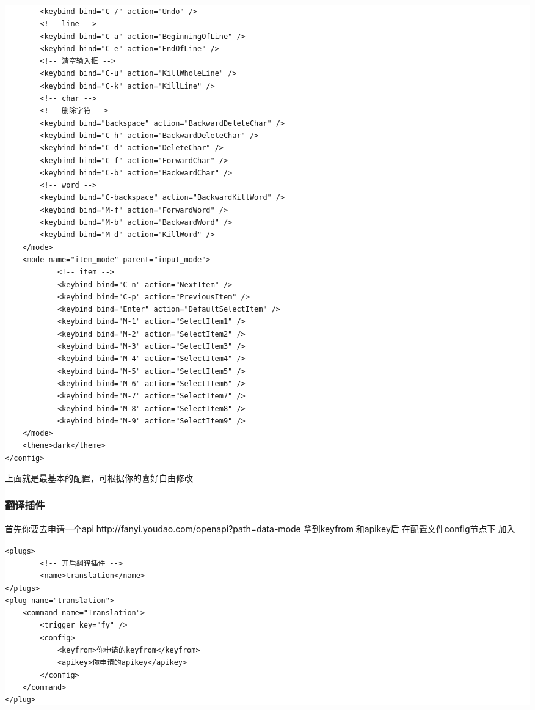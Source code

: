             <keybind bind="C-/" action="Undo" />
            <!-- line -->
            <keybind bind="C-a" action="BeginningOfLine" />
            <keybind bind="C-e" action="EndOfLine" />
            <!-- 清空输入框 -->
            <keybind bind="C-u" action="KillWholeLine" />
            <keybind bind="C-k" action="KillLine" />
            <!-- char -->
            <!-- 删除字符 -->
            <keybind bind="backspace" action="BackwardDeleteChar" />
            <keybind bind="C-h" action="BackwardDeleteChar" />
            <keybind bind="C-d" action="DeleteChar" />
            <keybind bind="C-f" action="ForwardChar" />
            <keybind bind="C-b" action="BackwardChar" />
            <!-- word -->
            <keybind bind="C-backspace" action="BackwardKillWord" />
            <keybind bind="M-f" action="ForwardWord" />
            <keybind bind="M-b" action="BackwardWord" />
            <keybind bind="M-d" action="KillWord" />
        </mode>
        <mode name="item_mode" parent="input_mode">
                <!-- item -->
                <keybind bind="C-n" action="NextItem" />
                <keybind bind="C-p" action="PreviousItem" />
                <keybind bind="Enter" action="DefaultSelectItem" />
                <keybind bind="M-1" action="SelectItem1" />
                <keybind bind="M-2" action="SelectItem2" />
                <keybind bind="M-3" action="SelectItem3" />
                <keybind bind="M-4" action="SelectItem4" />
                <keybind bind="M-5" action="SelectItem5" />
                <keybind bind="M-6" action="SelectItem6" />
                <keybind bind="M-7" action="SelectItem7" />
                <keybind bind="M-8" action="SelectItem8" />
                <keybind bind="M-9" action="SelectItem9" />
        </mode>
        <theme>dark</theme>
    </config>
    
上面就是最基本的配置，可根据你的喜好自由修改

### 翻译插件
首先你要去申请一个api http://fanyi.youdao.com/openapi?path=data-mode
拿到keyfrom 和apikey后
在配置文件config节点下 加入

    <plugs>
            <!-- 开启翻译插件 -->
            <name>translation</name>
    </plugs>
    <plug name="translation">
        <command name="Translation">
            <trigger key="fy" />
            <config>
                <keyfrom>你申请的keyfrom</keyfrom>
                <apikey>你申请的apikey</apikey>
            </config>
        </command>
    </plug>
